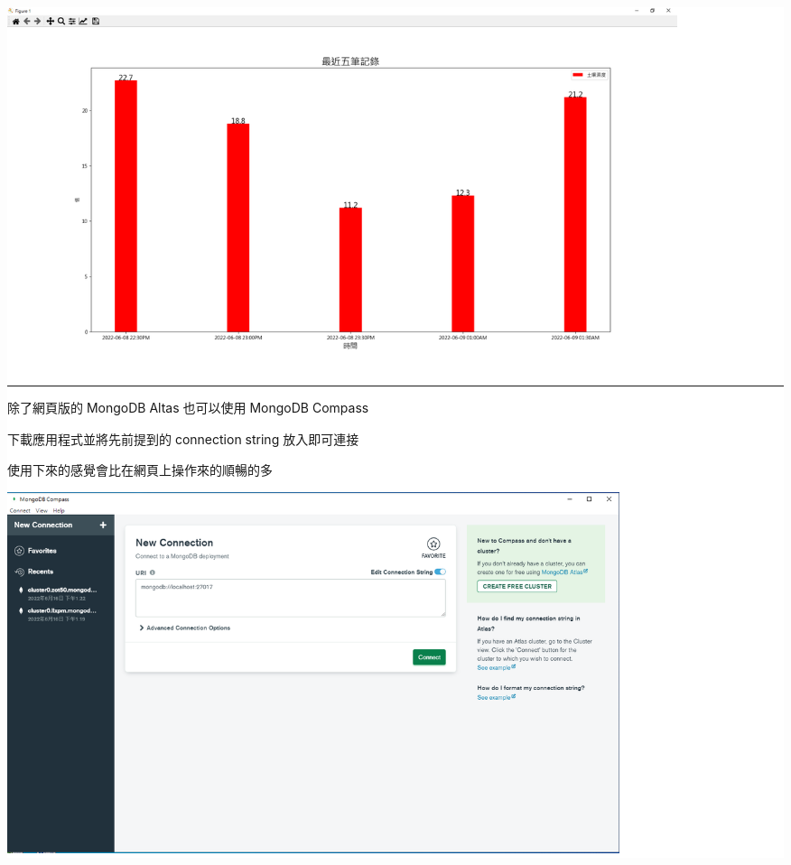 <img src="./sp_image/draw2.png"  height="400px">

-------------------------------------------------------

除了網頁版的 MongoDB Altas 也可以使用 MongoDB Compass 

下載應用程式並將先前提到的 connection string 放入即可連接

使用下來的感覺會比在網頁上操作來的順暢的多

<img src="./sp_image/compass1.png"  height="400px">
